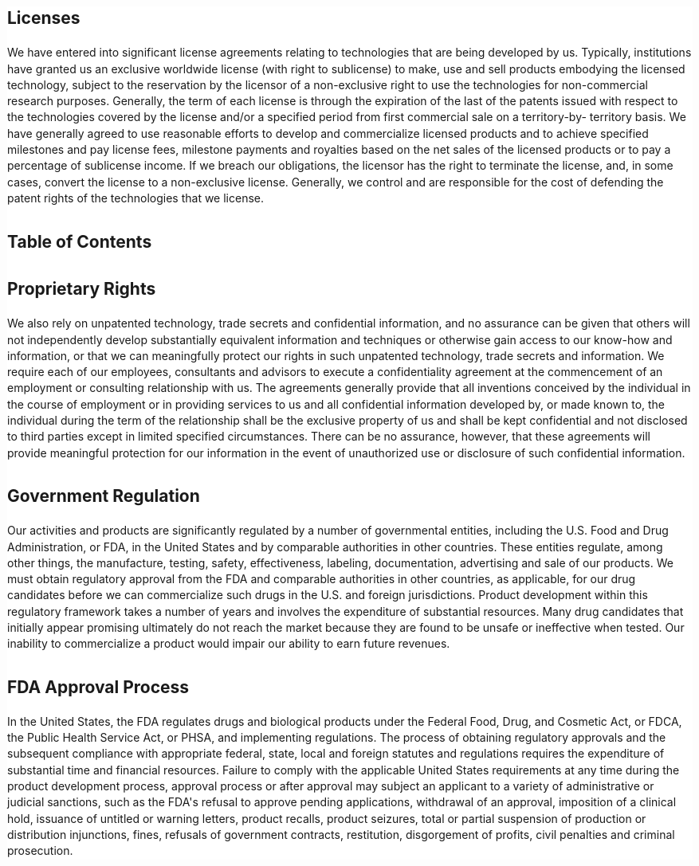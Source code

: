 ## Licenses

We have entered into significant license agreements relating to technologies that are being developed by us. Typically, institutions have granted us an exclusive worldwide license (with right to sublicense) to make, use and sell products embodying the licensed technology, subject to the reservation by the licensor of a non-exclusive right to use the technologies for non-commercial research purposes. Generally, the term of each license is through the expiration of the last of the patents issued with respect to the technologies covered by the license and/or a specified period from first commercial sale on a territory-by- territory basis. We have generally agreed to use reasonable efforts to develop and commercialize licensed products and to achieve specified milestones and pay license fees, milestone payments and royalties based on the net sales of the licensed products or to pay a percentage of sublicense income. If we breach our obligations, the licensor has the right to terminate the license, and, in some cases, convert the license to a non-exclusive license. Generally, we control and are responsible for the cost of defending the patent rights of the technologies that we license.

## Table of Contents

## Proprietary Rights

We also rely on unpatented technology, trade secrets and confidential information, and no assurance can be given that others will not independently develop substantially equivalent information and techniques or otherwise gain access to our know-how and information, or that we can meaningfully protect our rights in such unpatented technology, trade secrets and information. We require each of our employees, consultants and advisors to execute a confidentiality agreement at the commencement of an employment or consulting relationship with us. The agreements generally provide that all inventions conceived by the individual in the course of employment or in providing services to us and all confidential information developed by, or made known to, the individual during the term of the relationship shall be the exclusive property of us and shall be kept confidential and not disclosed to third parties except in limited specified circumstances. There can be no assurance, however, that these agreements will provide meaningful protection for our information in the event of unauthorized use or disclosure of such confidential information.

## Government Regulation

Our activities and products are significantly regulated by a number of governmental entities, including the U.S. Food and Drug Administration, or FDA, in the United States and by comparable authorities in other countries. These entities regulate, among other things, the manufacture, testing, safety, effectiveness, labeling, documentation, advertising and sale of our products. We must obtain regulatory approval from the FDA and comparable authorities in other countries, as applicable, for our drug candidates before we can commercialize such drugs in the U.S. and foreign jurisdictions. Product development within this regulatory framework takes a number of years and involves the expenditure of substantial resources. Many drug candidates that initially appear promising ultimately do not reach the market because they are found to be unsafe or ineffective when tested. Our inability to commercialize a product would impair our ability to earn future revenues.

## FDA Approval Process

In the United States, the FDA regulates drugs and biological products under the Federal Food, Drug, and Cosmetic Act, or FDCA, the Public Health Service Act, or PHSA, and implementing regulations. The process of obtaining regulatory approvals and the subsequent compliance with appropriate federal, state, local and foreign statutes and regulations requires the expenditure of substantial time and financial resources. Failure to comply with the applicable United States requirements at any time during the product development process, approval process or after approval may subject an applicant to a variety of administrative or judicial sanctions, such as the FDA's refusal to approve pending applications, withdrawal of an approval, imposition of a clinical hold, issuance of untitled or warning letters, product recalls, product seizures, total or partial suspension of production or distribution injunctions, fines, refusals of government contracts, restitution, disgorgement of profits, civil penalties and criminal prosecution.
